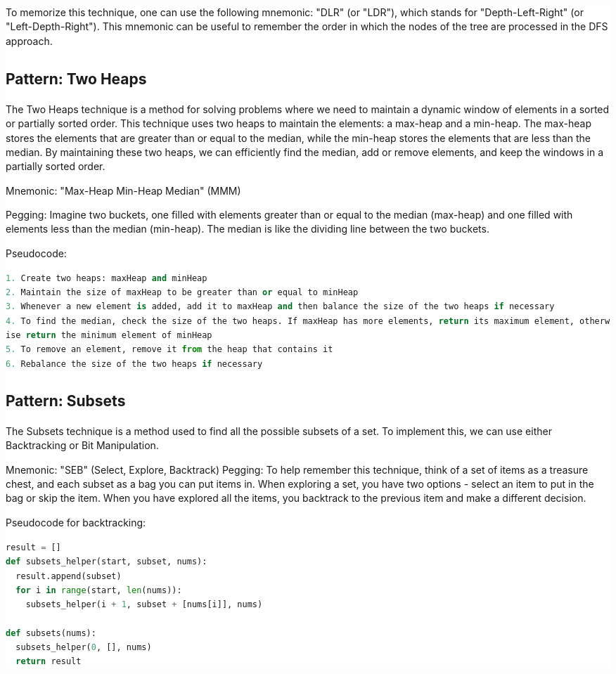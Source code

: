 
To memorize this technique, one can use the following mnemonic: "DLR" (or "LDR"), which stands for "Depth-Left-Right" (or "Left-Depth-Right"). This mnemonic can be useful to remember the order in which the nodes of the tree are processed in the DFS approach. 


## Pattern: Two Heaps
The Two Heaps technique is a method for solving problems where we need to maintain a dynamic window of elements in a sorted or partially sorted order. This technique uses two heaps to maintain the elements: a max-heap and a min-heap. The max-heap stores the elements that are greater than or equal to the median, while the min-heap stores the elements that are less than the median. By maintaining these two heaps, we can efficiently find the median, add or remove elements, and keep the windows in a partially sorted order.

Mnemonic: "Max-Heap Min-Heap Median" (MMM)

Pegging: Imagine two buckets, one filled with elements greater than or equal to the median (max-heap) and one filled with elements less than the median (min-heap). The median is like the dividing line between the two buckets.

Pseudocode:

```python
1. Create two heaps: maxHeap and minHeap
2. Maintain the size of maxHeap to be greater than or equal to minHeap
3. Whenever a new element is added, add it to maxHeap and then balance the size of the two heaps if necessary
4. To find the median, check the size of the two heaps. If maxHeap has more elements, return its maximum element, otherwise return the minimum element of minHeap
5. To remove an element, remove it from the heap that contains it
6. Rebalance the size of the two heaps if necessary
```

## Pattern: Subsets

The Subsets technique is a method used to find all the possible subsets of a set. To implement this, we can use either Backtracking or Bit Manipulation.

Mnemonic: "SEB" (Select, Explore, Backtrack)
Pegging: To help remember this technique, think of a set of items as a treasure chest, and each subset as a bag you can put items in. When exploring a set, you have two options - select an item to put in the bag or skip the item. When you have explored all the items, you backtrack to the previous item and make a different decision.

Pseudocode for backtracking:

```python
result = []
def subsets_helper(start, subset, nums):
  result.append(subset)
  for i in range(start, len(nums)):
    subsets_helper(i + 1, subset + [nums[i]], nums)

def subsets(nums):
  subsets_helper(0, [], nums)
  return result

```
